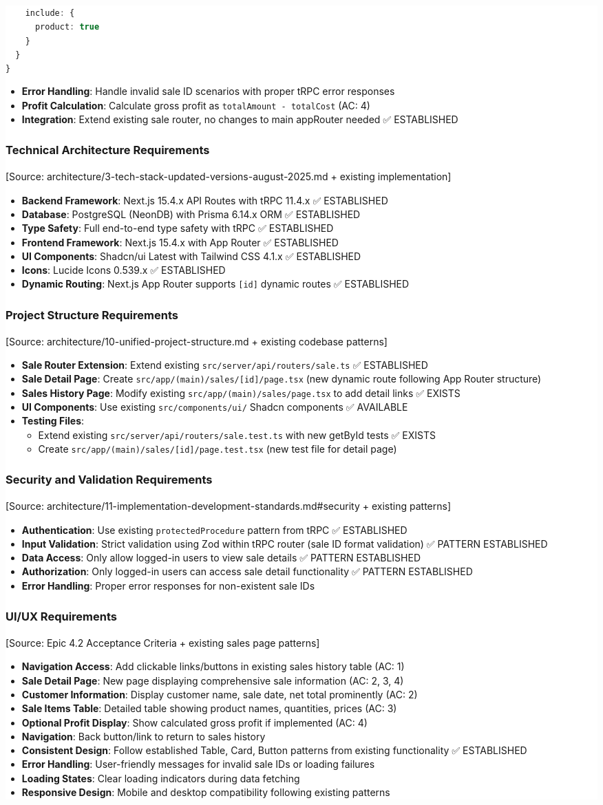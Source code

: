   ```typescript
      include: {
        product: true
      }
    }
  }
  ```
- **Error Handling**: Handle invalid sale ID scenarios with proper tRPC error responses
- **Profit Calculation**: Calculate gross profit as `totalAmount - totalCost` (AC: 4)
- **Integration**: Extend existing sale router, no changes to main appRouter needed ✅ ESTABLISHED

### Technical Architecture Requirements
[Source: architecture/3-tech-stack-updated-versions-august-2025.md + existing implementation]
- **Backend Framework**: Next.js 15.4.x API Routes with tRPC 11.4.x ✅ ESTABLISHED
- **Database**: PostgreSQL (NeonDB) with Prisma 6.14.x ORM ✅ ESTABLISHED
- **Type Safety**: Full end-to-end type safety with tRPC ✅ ESTABLISHED
- **Frontend Framework**: Next.js 15.4.x with App Router ✅ ESTABLISHED
- **UI Components**: Shadcn/ui Latest with Tailwind CSS 4.1.x ✅ ESTABLISHED
- **Icons**: Lucide Icons 0.539.x ✅ ESTABLISHED
- **Dynamic Routing**: Next.js App Router supports `[id]` dynamic routes ✅ ESTABLISHED

### Project Structure Requirements
[Source: architecture/10-unified-project-structure.md + existing codebase patterns]
- **Sale Router Extension**: Extend existing `src/server/api/routers/sale.ts` ✅ ESTABLISHED
- **Sale Detail Page**: Create `src/app/(main)/sales/[id]/page.tsx` (new dynamic route following App Router structure)
- **Sales History Page**: Modify existing `src/app/(main)/sales/page.tsx` to add detail links ✅ EXISTS
- **UI Components**: Use existing `src/components/ui/` Shadcn components ✅ AVAILABLE
- **Testing Files**: 
  - Extend existing `src/server/api/routers/sale.test.ts` with new getById tests ✅ EXISTS
  - Create `src/app/(main)/sales/[id]/page.test.tsx` (new test file for detail page)

### Security and Validation Requirements
[Source: architecture/11-implementation-development-standards.md#security + existing patterns]
- **Authentication**: Use existing `protectedProcedure` pattern from tRPC ✅ ESTABLISHED
- **Input Validation**: Strict validation using Zod within tRPC router (sale ID format validation) ✅ PATTERN ESTABLISHED
- **Data Access**: Only allow logged-in users to view sale details ✅ PATTERN ESTABLISHED
- **Authorization**: Only logged-in users can access sale detail functionality ✅ PATTERN ESTABLISHED
- **Error Handling**: Proper error responses for non-existent sale IDs

### UI/UX Requirements
[Source: Epic 4.2 Acceptance Criteria + existing sales page patterns]
- **Navigation Access**: Add clickable links/buttons in existing sales history table (AC: 1)
- **Sale Detail Page**: New page displaying comprehensive sale information (AC: 2, 3, 4)
- **Customer Information**: Display customer name, sale date, net total prominently (AC: 2)
- **Sale Items Table**: Detailed table showing product names, quantities, prices (AC: 3)
- **Optional Profit Display**: Show calculated gross profit if implemented (AC: 4)
- **Navigation**: Back button/link to return to sales history
- **Consistent Design**: Follow established Table, Card, Button patterns from existing functionality ✅ ESTABLISHED
- **Error Handling**: User-friendly messages for invalid sale IDs or loading failures
- **Loading States**: Clear loading indicators during data fetching
- **Responsive Design**: Mobile and desktop compatibility following existing patterns
